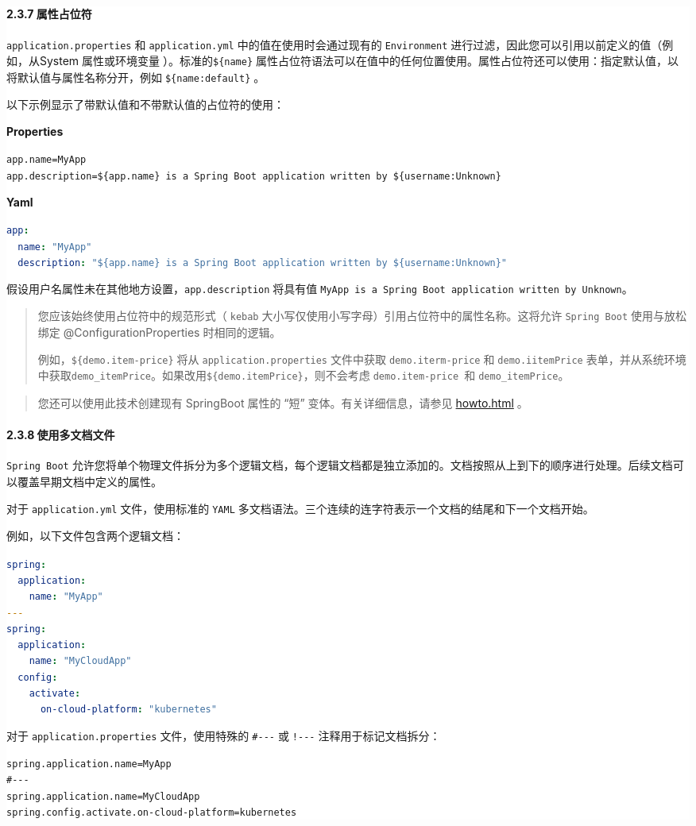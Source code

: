#### 2.3.7 属性占位符

`application.properties` 和 `application.yml` 中的值在使用时会通过现有的 `Environment` 进行过滤，因此您可以引用以前定义的值（例如，从System 属性或环境变量 ）。标准的`${name}`  属性占位符语法可以在值中的任何位置使用。属性占位符还可以使用：指定默认值，以将默认值与属性名称分开，例如 `${name:default}` 。

以下示例显示了带默认值和不带默认值的占位符的使用：

**Properties**

```properties
app.name=MyApp
app.description=${app.name} is a Spring Boot application written by ${username:Unknown}
```

**Yaml**

```yaml
app:
  name: "MyApp"
  description: "${app.name} is a Spring Boot application written by ${username:Unknown}"
```

假设用户名属性未在其他地方设置，`app.description` 将具有值 `MyApp is a Spring Boot application written by Unknown`。

> 您应该始终使用占位符中的规范形式（ `kebab` 大小写仅使用小写字母）引用占位符中的属性名称。这将允许 `Spring Boot` 使用与放松绑定 @ConfigurationProperties 时相同的逻辑。
>
> 例如，`${demo.item-price}` 将从 `application.properties` 文件中获取 `demo.iterm-price` 和 `demo.iitemPrice` 表单，并从系统环境中获取`demo_itemPrice`。如果改用`${demo.itemPrice}`，则不会考虑 `demo.item-price `和 `demo_itemPrice`。

> 您还可以使用此技术创建现有 SpringBoot 属性的 “短” 变体。有关详细信息，请参见 [howto.html](https://docs.spring.io/spring-boot/docs/current/reference/html/features.html#features.external-config.files.importing-extensionless:~:text=You%20can%20also%20use%20this%20technique%20to%20create%20%E2%80%9Cshort%E2%80%9D%20variants%20of%20existing%20Spring%20Boot%20properties.%20See%20the%20howto.html%20how%2Dto%20for%20details.) 。

#### 2.3.8 使用多文档文件

`Spring Boot` 允许您将单个物理文件拆分为多个逻辑文档，每个逻辑文档都是独立添加的。文档按照从上到下的顺序进行处理。后续文档可以覆盖早期文档中定义的属性。

对于 `application.yml` 文件，使用标准的 `YAML` 多文档语法。三个连续的连字符表示一个文档的结尾和下一个文档开始。

例如，以下文件包含两个逻辑文档：

```yaml
spring:
  application:
    name: "MyApp"
---
spring:
  application:
    name: "MyCloudApp"
  config:
    activate:
      on-cloud-platform: "kubernetes"
```

对于 `application.properties` 文件，使用特殊的 `#---` 或 `!---` 注释用于标记文档拆分：

```properties
spring.application.name=MyApp
#---
spring.application.name=MyCloudApp
spring.config.activate.on-cloud-platform=kubernetes
```
